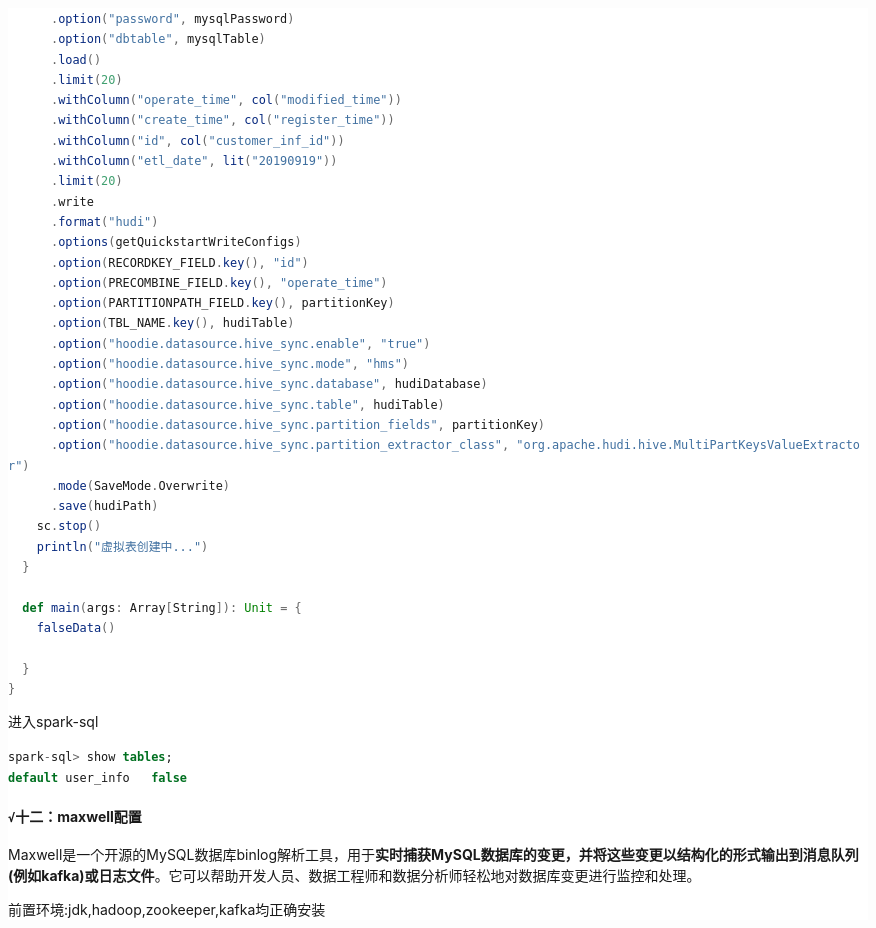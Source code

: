 ```scala
      .option("password", mysqlPassword)
      .option("dbtable", mysqlTable)
      .load()
      .limit(20)
      .withColumn("operate_time", col("modified_time"))
      .withColumn("create_time", col("register_time"))
      .withColumn("id", col("customer_inf_id"))
      .withColumn("etl_date", lit("20190919"))
      .limit(20)
      .write
      .format("hudi")
      .options(getQuickstartWriteConfigs)
      .option(RECORDKEY_FIELD.key(), "id")
      .option(PRECOMBINE_FIELD.key(), "operate_time")
      .option(PARTITIONPATH_FIELD.key(), partitionKey)
      .option(TBL_NAME.key(), hudiTable)
      .option("hoodie.datasource.hive_sync.enable", "true")
      .option("hoodie.datasource.hive_sync.mode", "hms")
      .option("hoodie.datasource.hive_sync.database", hudiDatabase)
      .option("hoodie.datasource.hive_sync.table", hudiTable)
      .option("hoodie.datasource.hive_sync.partition_fields", partitionKey)
      .option("hoodie.datasource.hive_sync.partition_extractor_class", "org.apache.hudi.hive.MultiPartKeysValueExtractor")
      .mode(SaveMode.Overwrite)
      .save(hudiPath)
    sc.stop()
    println("虚拟表创建中...")
  }

  def main(args: Array[String]): Unit = {
    falseData()

  }
}

```

进入spark-sql

```sql
spark-sql> show tables;
default	user_info	false

```



   

#### `√`十二：maxwell配置

Maxwell是一个开源的MySQL数据库binlog解析工具，用于**实时捕获MySQL数据库的变更，并将这些变更以结构化的形式输出到消息队列(例如kafka)或日志文件**。它可以帮助开发人员、数据工程师和数据分析师轻松地对数据库变更进行监控和处理。

前置环境:jdk,hadoop,zookeeper,kafka均正确安装
